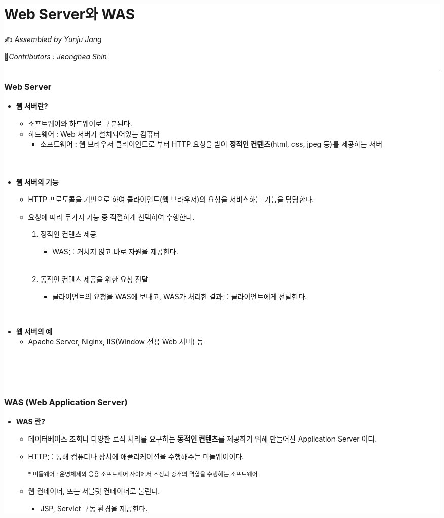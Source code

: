 # Web Server와 WAS

:writing_hand: *Assembled by Yunju Jang*

🤝*Contributors : Jeonghea Shin*

<hr>


### Web Server

- <b>웹 서버란?</b>

  - 소프트웨어와 하드웨어로 구분된다.
  - 하드웨어 : Web 서버가 설치되어있는 컴퓨터
    - 소프트웨어 : 웹 브라우저 클라이언트로 부터 HTTP 요청을 받아 <b>정적인 컨텐츠</b>(html, css, jpeg 등)를 제공하는 서버

  <br/>

  <br/>

- <b>웹 서버의 기능</b>

  - HTTP 프로토콜을 기반으로 하여 클라이언트(웹 브라우저)의 요청을 서비스하는 기능을 담당한다.

  - 요청에 따라 두가지 기능 중 적절하게 선택하여 수행한다.

    1. 정적인 컨텐츠 제공

       - WAS를 거치지 않고 바로 자원을 제공한다.

       <br/>

    2. 동적인 컨텐츠 제공을 위한 요청 전달

       - 클라이언트의 요청을 WAS에 보내고, WAS가 처리한 결과를 클라이언트에게 전달한다.

<br/>

- <b>웹 서버의 예</b>
  - Apache Server, Niginx, IIS(Window 전용 Web 서버) 등

<br/>

<br/>

<br/>

### WAS (Web Application Server)

- <b>WAS 란?</b>

  - 데이터베이스 조회나 다양한 로직 처리를 요구하는 <b>동적인 컨텐츠</b>를 제공하기 위해 만들어진 Application Server 이다.

  - HTTP를 통해 컴퓨터나 장치에 애플리케이션을 수행해주는 미들웨어이다.

    <small>* 미들웨어 : 운영체제와 응용 소프트웨어 사이에서 조정과 중개의 역할을 수행하는 소프트웨어</small>

  - 웹 컨테이너, 또는 서블릿 컨테이너로 불린다.

    - JSP, Servlet 구동 환경을 제공한다.
